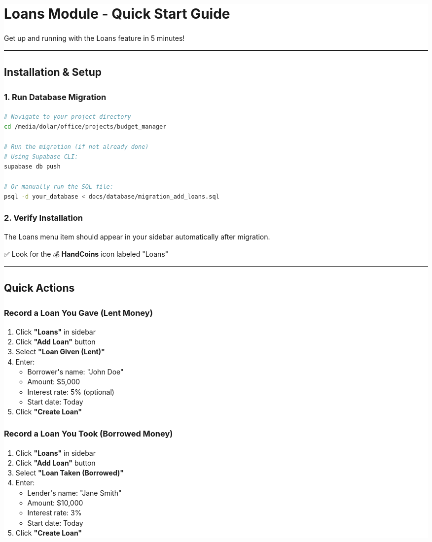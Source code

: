 # Loans Module - Quick Start Guide

Get up and running with the Loans feature in 5 minutes!

---

## Installation & Setup

### 1. Run Database Migration

```bash
# Navigate to your project directory
cd /media/dolar/office/projects/budget_manager

# Run the migration (if not already done)
# Using Supabase CLI:
supabase db push

# Or manually run the SQL file:
psql -d your_database < docs/database/migration_add_loans.sql
```

### 2. Verify Installation

The Loans menu item should appear in your sidebar automatically after migration.

✅ Look for the 💰 **HandCoins** icon labeled "Loans"

---

## Quick Actions

### Record a Loan You Gave (Lent Money)

1. Click **"Loans"** in sidebar
2. Click **"Add Loan"** button
3. Select **"Loan Given (Lent)"**
4. Enter:
   - Borrower's name: "John Doe"
   - Amount: $5,000
   - Interest rate: 5% (optional)
   - Start date: Today
5. Click **"Create Loan"**

### Record a Loan You Took (Borrowed Money)

1. Click **"Loans"** in sidebar
2. Click **"Add Loan"** button
3. Select **"Loan Taken (Borrowed)"**
4. Enter:
   - Lender's name: "Jane Smith"
   - Amount: $10,000
   - Interest rate: 3%
   - Start date: Today
5. Click **"Create Loan"**
